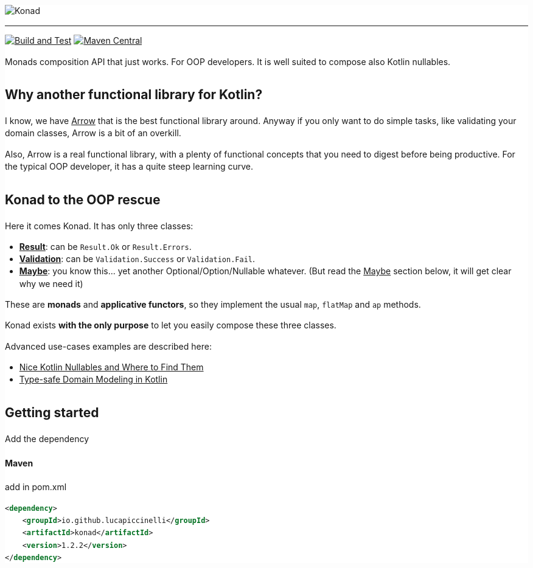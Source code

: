 <img src="assets/konad-logo.png" alt="Konad" width="600"/>

---

[![Build and Test](https://github.com/lucapiccinelli/konad/workflows/build-and-test/badge.svg)](https://github.com/lucapiccinelli/konad/actions)
[![Maven Central](http://img.shields.io/maven-central/v/io.github.lucapiccinelli/konad.svg)](https://search.maven.org/search?q=a:konad)

Monads composition API that just works. For OOP developers. It is well suited to compose also Kotlin nullables.

## Why another functional library for Kotlin?

I know, we have [Arrow](https://arrow-kt.io/) that is the best functional library around. Anyway if you only want to do simple tasks, like validating your domain classes, Arrow is a bit of an overkill.

Also, Arrow is a real functional library, with a plenty of functional concepts that you need to digest before being productive. For the typical OOP developer, it has a quite steep learning curve.

## Konad to the OOP rescue

Here it comes Konad. It has only three classes:
 - [**Result**](https://github.com/lucapiccinelli/konad/blob/master/src/main/kotlin/io/konad/Result.kt): can be `Result.Ok` or `Result.Errors`.
 - [**Validation**](https://github.com/lucapiccinelli/konad/blob/master/src/main/kotlin/io/konad/Validation.kt): can be `Validation.Success` or `Validation.Fail`.
 - [**Maybe**](https://github.com/lucapiccinelli/konad/blob/master/src/main/kotlin/io/konad/Maybe.kt): you know this... yet another Optional/Option/Nullable whatever. (But read the [Maybe](#maybe) section below, it will get clear why we need it)
 
These are **monads** and **applicative functors**, so they implement the usual `map`, `flatMap` and `ap` methods. 

Konad exists **with the only purpose** to let you easily compose these three classes.

Advanced use-cases examples are described here:
 - [Nice Kotlin Nullables and Where to Find Them](https://medium.com/swlh/nice-kotlin-nullables-and-where-to-find-them-85d8de481e41?source=friends_link&sk=992c123a45421d26a6e21637e4ecdfcd)
 - [Type-safe Domain Modeling in Kotlin](https://betterprogramming.pub/type-safe-domain-modeling-in-kotlin-425ddbc73732?source=friends_link&sk=2fedd10125b31cf7ca378878de4b3491)

## Getting started

Add the dependency

#### Maven
add in pom.xml
```xml
<dependency>
    <groupId>io.github.lucapiccinelli</groupId>
    <artifactId>konad</artifactId>
    <version>1.2.2</version>
</dependency>
```
